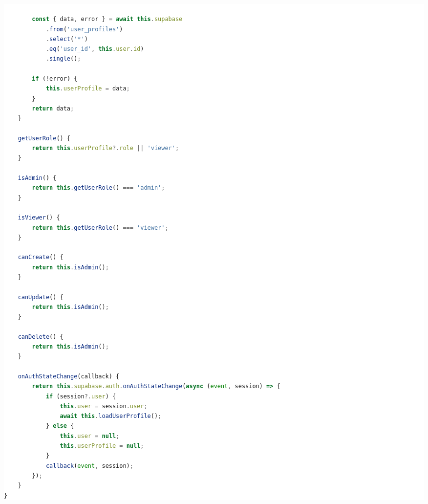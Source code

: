 ```javascript
        
        const { data, error } = await this.supabase
            .from('user_profiles')
            .select('*')
            .eq('user_id', this.user.id)
            .single();
            
        if (!error) {
            this.userProfile = data;
        }
        return data;
    }
    
    getUserRole() {
        return this.userProfile?.role || 'viewer';
    }
    
    isAdmin() {
        return this.getUserRole() === 'admin';
    }
    
    isViewer() {
        return this.getUserRole() === 'viewer';
    }
    
    canCreate() {
        return this.isAdmin();
    }
    
    canUpdate() {
        return this.isAdmin();
    }
    
    canDelete() {
        return this.isAdmin();
    }
    
    onAuthStateChange(callback) {
        return this.supabase.auth.onAuthStateChange(async (event, session) => {
            if (session?.user) {
                this.user = session.user;
                await this.loadUserProfile();
            } else {
                this.user = null;
                this.userProfile = null;
            }
            callback(event, session);
        });
    }
}
```
